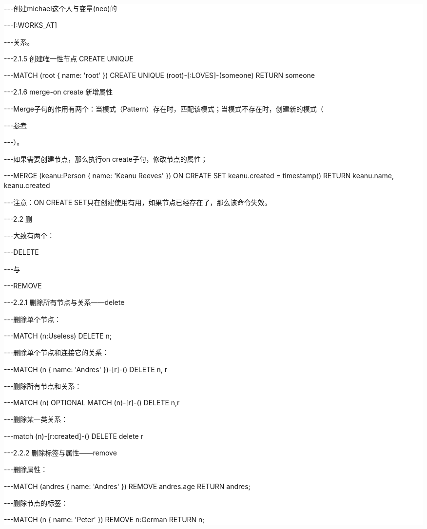 ---创建michael这个人与变量(neo)的

---[:WORKS_AT]

---关系。

---2.1.5 创建唯一性节点  CREATE UNIQUE

---MATCH (root { name: 'root' }) 
CREATE UNIQUE (root)-[:LOVES]-(someone) 
RETURN someone

---2.1.6 merge-on create 新增属性

---Merge子句的作用有两个：当模式（Pattern）存在时，匹配该模式；当模式不存在时，创建新的模式（

---[参考](http://www.cnblogs.com/ljhdo/p/5516793.html)

---）。

---如果需要创建节点，那么执行on create子句，修改节点的属性；

---MERGE (keanu:Person { name: 'Keanu Reeves' })
ON CREATE SET keanu.created = timestamp()
RETURN keanu.name, keanu.created

---注意：ON CREATE SET只在创建使用有用，如果节点已经存在了，那么该命令失效。

---2.2 删

---大致有两个：

---DELETE

---与

---REMOVE

---2.2.1 删除所有节点与关系——delete

---删除单个节点：

---MATCH (n:Useless) DELETE n;

---删除单个节点和连接它的关系：

---MATCH (n { name: 'Andres' })-[r]-() DELETE n, r

---删除所有节点和关系：

---MATCH (n) OPTIONAL MATCH (n)-[r]-() DELETE n,r

---删除某一类关系：

---match (n)-[r:created]-()  DELETE delete r

---2.2.2 删除标签与属性——remove

---删除属性：

---MATCH (andres { name: 'Andres' }) REMOVE andres.age RETURN andres;

---删除节点的标签：

---MATCH (n { name: 'Peter' }) REMOVE n:German RETURN n;
